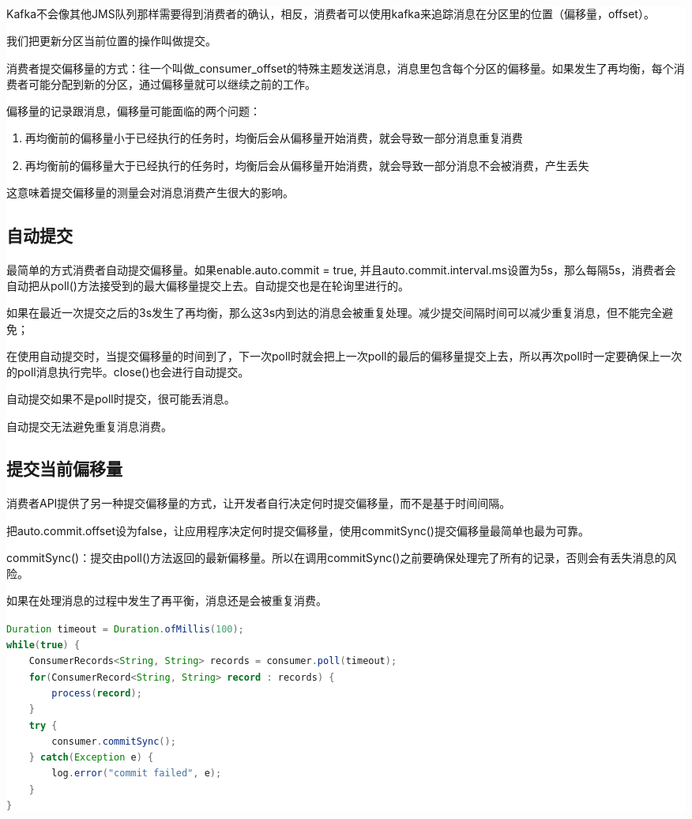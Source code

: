 Kafka不会像其他JMS队列那样需要得到消费者的确认，相反，消费者可以使用kafka来追踪消息在分区里的位置（偏移量，offset）。

我们把更新分区当前位置的操作叫做提交。



消费者提交偏移量的方式：往一个叫做_consumer_offset的特殊主题发送消息，消息里包含每个分区的偏移量。如果发生了再均衡，每个消费者可能分配到新的分区，通过偏移量就可以继续之前的工作。



偏移量的记录跟消息，偏移量可能面临的两个问题：

1. 再均衡前的偏移量小于已经执行的任务时，均衡后会从偏移量开始消费，就会导致一部分消息重复消费


1. 再均衡前的偏移量大于已经执行的任务时，均衡后会从偏移量开始消费，就会导致一部分消息不会被消费，产生丢失




这意味着提交偏移量的测量会对消息消费产生很大的影响。

## 自动提交

最简单的方式消费者自动提交偏移量。如果enable.auto.commit = true, 并且auto.commit.interval.ms设置为5s，那么每隔5s，消费者会自动把从poll()方法接受到的最大偏移量提交上去。自动提交也是在轮询里进行的。



如果在最近一次提交之后的3s发生了再均衡，那么这3s内到达的消息会被重复处理。减少提交间隔时间可以减少重复消息，但不能完全避免；

在使用自动提交时，当提交偏移量的时间到了，下一次poll时就会把上一次poll的最后的偏移量提交上去，所以再次poll时一定要确保上一次的poll消息执行完毕。close()也会进行自动提交。

自动提交如果不是poll时提交，很可能丢消息。

自动提交无法避免重复消息消费。

## 提交当前偏移量

消费者API提供了另一种提交偏移量的方式，让开发者自行决定何时提交偏移量，而不是基于时间间隔。

把auto.commit.offset设为false，让应用程序决定何时提交偏移量，使用commitSync()提交偏移量最简单也最为可靠。

commitSync()：提交由poll()方法返回的最新偏移量。所以在调用commitSync()之前要确保处理完了所有的记录，否则会有丢失消息的风险。

如果在处理消息的过程中发生了再平衡，消息还是会被重复消费。



```java
Duration timeout = Duration.ofMillis(100);
while(true) {
    ConsumerRecords<String, String> records = consumer.poll(timeout);
    for(ConsumerRecord<String, String> record : records) {
        process(record);
    }
    try {
        consumer.commitSync();
    } catch(Exception e) {
        log.error("commit failed", e);
    }
}
```
